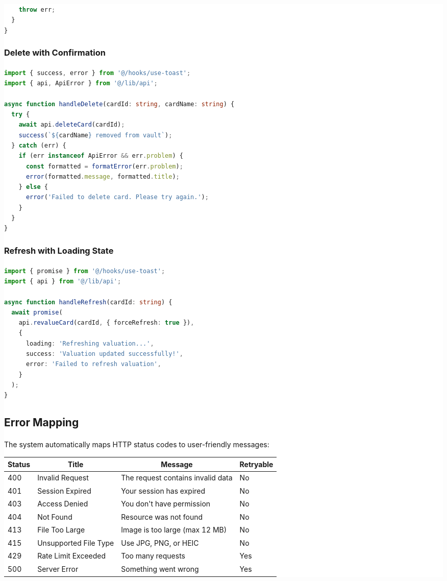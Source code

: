 ```typescript
    throw err;
  }
}
```

### Delete with Confirmation

```typescript
import { success, error } from '@/hooks/use-toast';
import { api, ApiError } from '@/lib/api';

async function handleDelete(cardId: string, cardName: string) {
  try {
    await api.deleteCard(cardId);
    success(`${cardName} removed from vault`);
  } catch (err) {
    if (err instanceof ApiError && err.problem) {
      const formatted = formatError(err.problem);
      error(formatted.message, formatted.title);
    } else {
      error('Failed to delete card. Please try again.');
    }
  }
}
```

### Refresh with Loading State

```typescript
import { promise } from '@/hooks/use-toast';
import { api } from '@/lib/api';

async function handleRefresh(cardId: string) {
  await promise(
    api.revalueCard(cardId, { forceRefresh: true }),
    {
      loading: 'Refreshing valuation...',
      success: 'Valuation updated successfully!',
      error: 'Failed to refresh valuation',
    }
  );
}
```

## Error Mapping

The system automatically maps HTTP status codes to user-friendly messages:

| Status | Title | Message | Retryable |
|--------|-------|---------|-----------|
| 400 | Invalid Request | The request contains invalid data | No |
| 401 | Session Expired | Your session has expired | No |
| 403 | Access Denied | You don't have permission | No |
| 404 | Not Found | Resource was not found | No |
| 413 | File Too Large | Image is too large (max 12 MB) | No |
| 415 | Unsupported File Type | Use JPG, PNG, or HEIC | No |
| 429 | Rate Limit Exceeded | Too many requests | Yes |
| 500 | Server Error | Something went wrong | Yes |